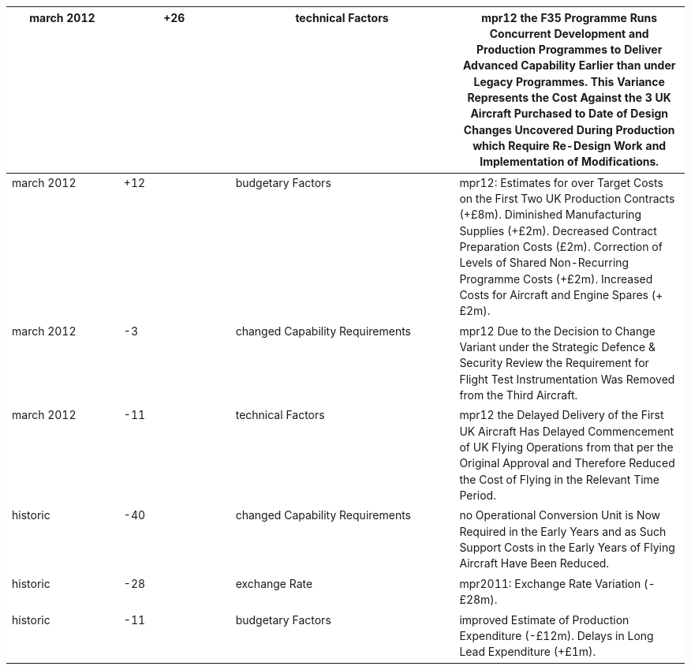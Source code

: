 <table>
<colgroup>
<col Style="Width: 16%" />
<col Style="Width: 16%" />
<col Style="Width: 32%" />
<col Style="Width: 33%" />
</Colgroup>
<thead>
<tr>
<th>march 2012</Th>
<th>+26</Th>
<th>technical Factors</Th>
<th>mpr12 the F35 Programme Runs Concurrent Development and Production Programmes to Deliver Advanced Capability Earlier than under Legacy Programmes. This Variance Represents the Cost Against the 3 UK Aircraft Purchased to Date of Design Changes Uncovered During Production which Require Re-Design Work and Implementation of Modifications.</Th>
</Tr>
</Thead>
<tbody>
<tr>
<td>march 2012</Td>
<td>+12</Td>
<td>budgetary Factors</Td>
<td>mpr12: Estimates for over Target Costs on the First Two UK Production Contracts (+£8m). Diminished Manufacturing Supplies (+£2m). Decreased Contract Preparation Costs (£2m). Correction of Levels of Shared Non-Recurring Programme Costs (+£2m). Increased Costs for Aircraft and Engine Spares (+£2m).</Td>
</Tr>
<tr>
<td>march 2012</Td>
<td>-3</Td>
<td>changed Capability Requirements</Td>
<td>mpr12 Due to the Decision to Change Variant under the Strategic Defence &amp; Security Review the Requirement for Flight Test Instrumentation Was Removed from the Third Aircraft.</Td>
</Tr>
<tr>
<td>march 2012</Td>
<td>-11</Td>
<td>technical Factors</Td>
<td>mpr12 the Delayed Delivery of the First UK Aircraft Has Delayed Commencement of UK Flying Operations from that per the Original Approval and Therefore Reduced the Cost of Flying in the Relevant Time Period.</Td>
</Tr>
<tr>
<td>historic</Td>
<td>-40</Td>
<td>changed Capability Requirements</Td>
<td>no Operational Conversion Unit is Now Required in the Early Years and as Such Support Costs in the Early Years of Flying Aircraft Have Been Reduced.</Td>
</Tr>
<tr>
<td>historic</Td>
<td>-28</Td>
<td>exchange Rate</Td>
<td>mpr2011: Exchange Rate Variation (-£28m).</Td>
</Tr>
<tr>
<td>historic</Td>
<td>-11</Td>
<td>budgetary Factors</Td>
<td>improved Estimate of Production Expenditure (-£12m). Delays in Long Lead Expenditure (+£1m).</Td>
</Tr>
<tr>